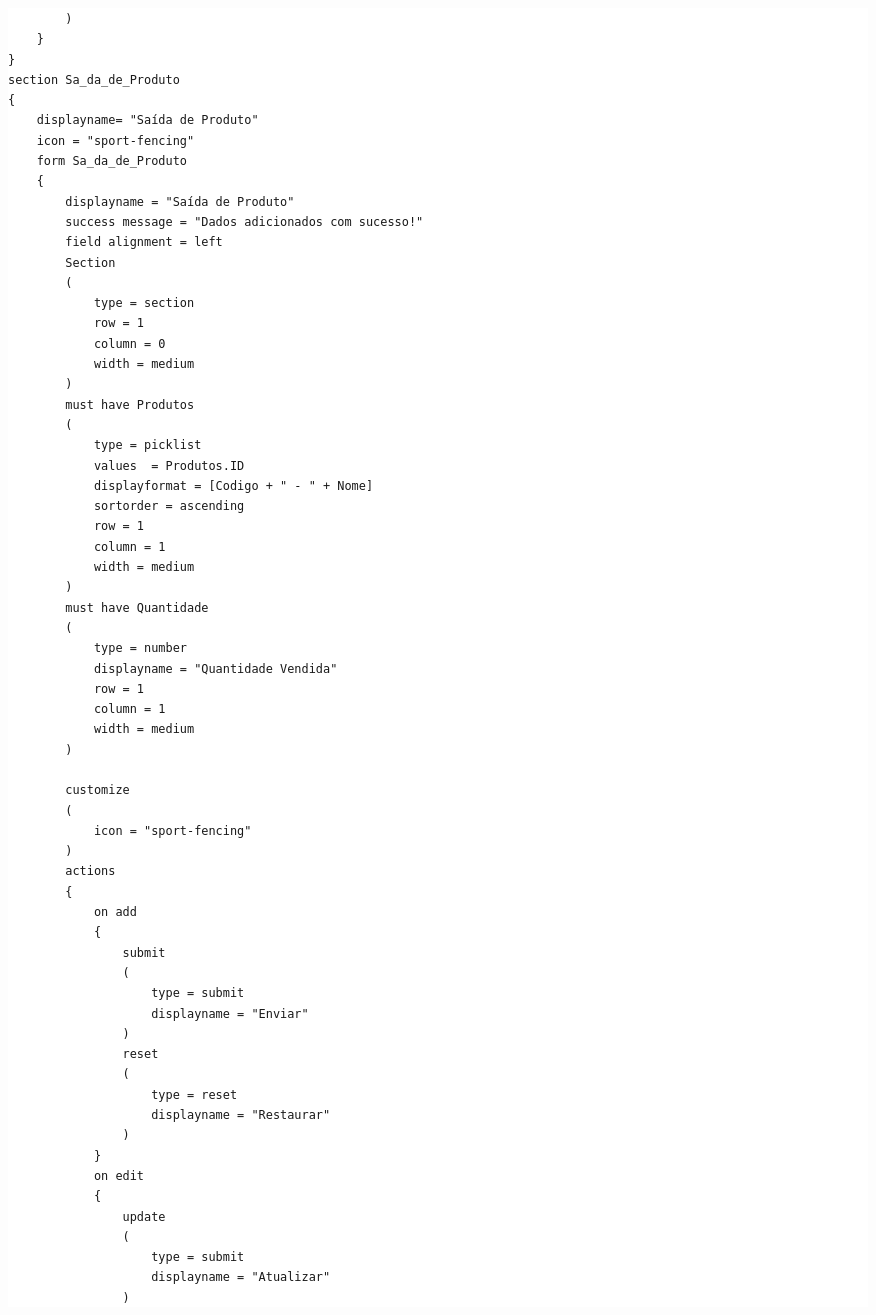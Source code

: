 			)
		}
	}
	section Sa_da_de_Produto
	{
		displayname= "Saída de Produto"
		icon = "sport-fencing"
		form Sa_da_de_Produto
		{
			displayname = "Saída de Produto"
			success message = "Dados adicionados com sucesso!"
			field alignment = left
			Section
			(
				type = section
	 			row = 1
	 			column = 0   
				width = medium
			)
			must have Produtos
			(
				type = picklist	
				values  = Produtos.ID
    			displayformat = [Codigo + " - " + Nome]
				sortorder = ascending
	 			row = 1
	 			column = 1   
				width = medium
			)
			must have Quantidade
			(
				type = number
				displayname = "Quantidade Vendida"
	 			row = 1
	 			column = 1   
				width = medium
			)
	
			customize
			(
				icon = "sport-fencing"
			)
			actions
			{
				on add
				{
					submit
					(
   						type = submit
   						displayname = "Enviar"
					)
					reset
					(
   						type = reset
   						displayname = "Restaurar"
					)
				}
				on edit
				{
					update
					(
   						type = submit
   						displayname = "Atualizar"
					)